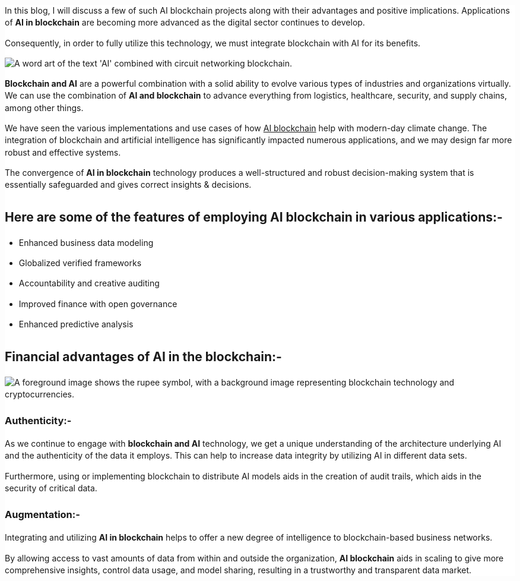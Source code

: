 In this blog, I will discuss a few of such AI blockchain projects along with their advantages and positive implications. Applications of **AI in blockchain** are becoming more advanced as the digital sector continues to develop.

Consequently, in order to fully utilize this technology, we must integrate blockchain with AI for its benefits.

<Image src="https://learnbay-wb.s3.ap-south-1.amazonaws.com/main-blog/blog/fabp-2.jpg" style="width:100%" class="img" alt="A word art of the text 'AI' combined with circuit networking blockchain."/>

**Blockchain and AI** are a powerful combination with a solid ability to evolve various types of industries and organizations virtually. We can use the combination of **AI and blockchain** to advance everything from logistics, healthcare, security, and supply chains, among other things.

We have seen the various implementations and use cases of how <a href="https://blog.learnbay.co/how-can-ai-blockchain-help-with-modern-day-climate-change" target="_blank">AI blockchain</a> help with modern-day climate change. The integration of blockchain and artificial intelligence has significantly impacted numerous applications, and we may design far more robust and effective systems.

The convergence of **AI in blockchain** technology produces a well-structured and robust decision-making system that is essentially safeguarded and gives correct insights & decisions.

## Here are some of the features of employing AI blockchain in various applications:-

-  Enhanced business data modeling

-  Globalized verified frameworks

-  Accountability and creative auditing

-  Improved finance with open governance

-  Enhanced predictive analysis

## Financial advantages of AI in the blockchain:-     

<Image src="https://learnbay-wb.s3.ap-south-1.amazonaws.com/main-blog/blog/fabp-3.png" style="width:100%" class="img" alt="A foreground image shows the rupee symbol, with a background image representing blockchain technology and cryptocurrencies."/>

### Authenticity:-  

As we continue to engage with **blockchain and AI** technology, we get a unique understanding of the architecture underlying AI and the authenticity of the data it employs. This can help to increase data integrity by utilizing AI in different data sets.

Furthermore, using or implementing blockchain to distribute AI models aids in the creation of audit trails, which aids in the security of critical data.

### Augmentation:-  

Integrating and utilizing **AI in blockchain** helps to offer a new degree of intelligence to blockchain-based business networks.

By allowing access to vast amounts of data from within and outside the organization, **AI blockchain** aids in scaling to give more comprehensive insights, control data usage, and model sharing, resulting in a trustworthy and transparent data market.
